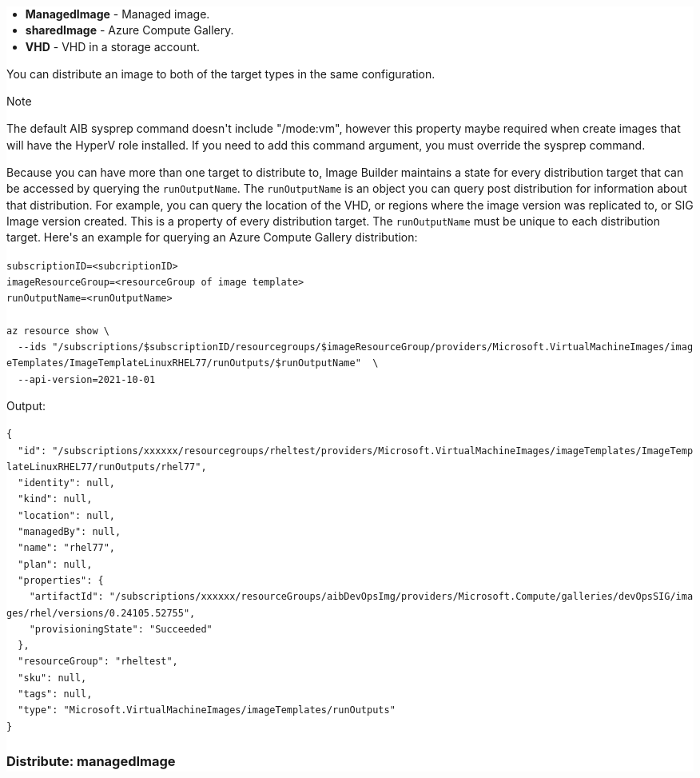 - **ManagedImage** - Managed image.
- **sharedImage** - Azure Compute Gallery.
- **VHD** - VHD in a storage account.

You can distribute an image to both of the target types in the same configuration.

> [!NOTE]
> The default AIB sysprep command doesn't include "/mode:vm", however this property maybe required when create images that will have the HyperV role installed. If you need to add this command argument, you must override the sysprep command.

Because you can have more than one target to distribute to, Image Builder maintains a state for every distribution target that can be accessed by querying the `runOutputName`.  The `runOutputName` is an object you can query post distribution for information about that distribution. For example, you can query the location of the VHD, or regions where the image version was replicated to, or SIG Image version created. This is a property of every distribution target. The `runOutputName` must be unique to each distribution target. Here's an example for querying an Azure Compute Gallery distribution:

```azurecli-interactive
subscriptionID=<subcriptionID>
imageResourceGroup=<resourceGroup of image template>
runOutputName=<runOutputName>

az resource show \
  --ids "/subscriptions/$subscriptionID/resourcegroups/$imageResourceGroup/providers/Microsoft.VirtualMachineImages/imageTemplates/ImageTemplateLinuxRHEL77/runOutputs/$runOutputName"  \
  --api-version=2021-10-01
```

Output:

```output
{
  "id": "/subscriptions/xxxxxx/resourcegroups/rheltest/providers/Microsoft.VirtualMachineImages/imageTemplates/ImageTemplateLinuxRHEL77/runOutputs/rhel77",
  "identity": null,
  "kind": null,
  "location": null,
  "managedBy": null,
  "name": "rhel77",
  "plan": null,
  "properties": {
    "artifactId": "/subscriptions/xxxxxx/resourceGroups/aibDevOpsImg/providers/Microsoft.Compute/galleries/devOpsSIG/images/rhel/versions/0.24105.52755",
    "provisioningState": "Succeeded"
  },
  "resourceGroup": "rheltest",
  "sku": null,
  "tags": null,
  "type": "Microsoft.VirtualMachineImages/imageTemplates/runOutputs"
}
```

### Distribute: managedImage
